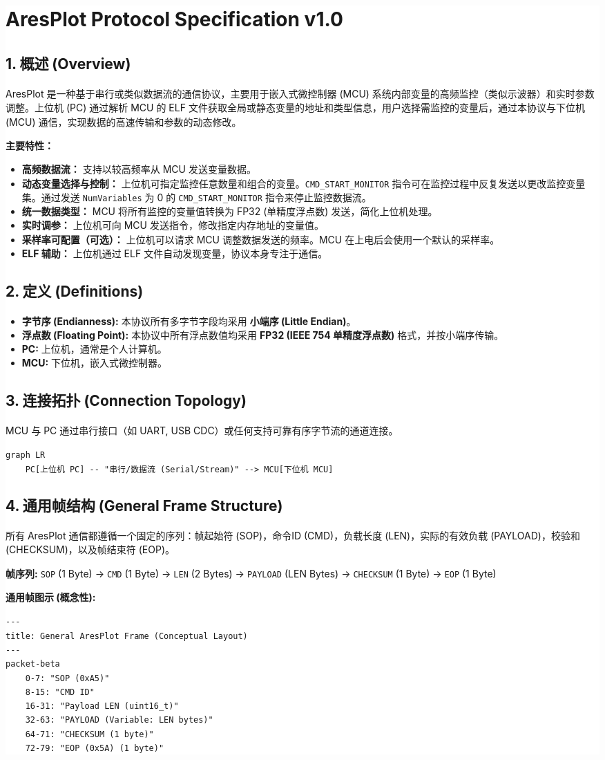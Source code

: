 # AresPlot Protocol Specification v1.0

## 1. 概述 (Overview)

AresPlot 是一种基于串行或类似数据流的通信协议，主要用于嵌入式微控制器 (MCU) 系统内部变量的高频监控（类似示波器）和实时参数调整。上位机 (PC) 通过解析 MCU 的 ELF 文件获取全局或静态变量的地址和类型信息，用户选择需监控的变量后，通过本协议与下位机 (MCU) 通信，实现数据的高速传输和参数的动态修改。

**主要特性：**

* **高频数据流：** 支持以较高频率从 MCU 发送变量数据。
* **动态变量选择与控制：** 上位机可指定监控任意数量和组合的变量。`CMD_START_MONITOR` 指令可在监控过程中反复发送以更改监控变量集。通过发送 `NumVariables` 为 0 的 `CMD_START_MONITOR` 指令来停止监控数据流。
* **统一数据类型：** MCU 将所有监控的变量值转换为 FP32 (单精度浮点数) 发送，简化上位机处理。
* **实时调参：** 上位机可向 MCU 发送指令，修改指定内存地址的变量值。
* **采样率可配置（可选）：** 上位机可以请求 MCU 调整数据发送的频率。MCU 在上电后会使用一个默认的采样率。
* **ELF 辅助：** 上位机通过 ELF 文件自动发现变量，协议本身专注于通信。

## 2. 定义 (Definitions)

* **字节序 (Endianness):** 本协议所有多字节字段均采用 **小端序 (Little Endian)**。
* **浮点数 (Floating Point):** 本协议中所有浮点数值均采用 **FP32 (IEEE 754 单精度浮点数)** 格式，并按小端序传输。
* **PC:** 上位机，通常是个人计算机。
* **MCU:** 下位机，嵌入式微控制器。

## 3. 连接拓扑 (Connection Topology)

MCU 与 PC 通过串行接口（如 UART, USB CDC）或任何支持可靠有序字节流的通道连接。

```mermaid
graph LR
    PC[上位机 PC] -- "串行/数据流 (Serial/Stream)" --> MCU[下位机 MCU]
```

## 4. 通用帧结构 (General Frame Structure)

所有 AresPlot 通信都遵循一个固定的序列：帧起始符 (SOP)，命令ID (CMD)，负载长度 (LEN)，实际的有效负载 (PAYLOAD)，校验和 (CHECKSUM)，以及帧结束符 (EOP)。

**帧序列:**
`SOP` (1 Byte) -> `CMD` (1 Byte) -> `LEN` (2 Bytes) -> `PAYLOAD` (LEN Bytes) -> `CHECKSUM` (1 Byte) -> `EOP` (1 Byte)

**通用帧图示 (概念性):**
```mermaid
---
title: General AresPlot Frame (Conceptual Layout)
---
packet-beta
    0-7: "SOP (0xA5)"
    8-15: "CMD ID"
    16-31: "Payload LEN (uint16_t)"
    32-63: "PAYLOAD (Variable: LEN bytes)"
    64-71: "CHECKSUM (1 byte)"
    72-79: "EOP (0x5A) (1 byte)"
```
